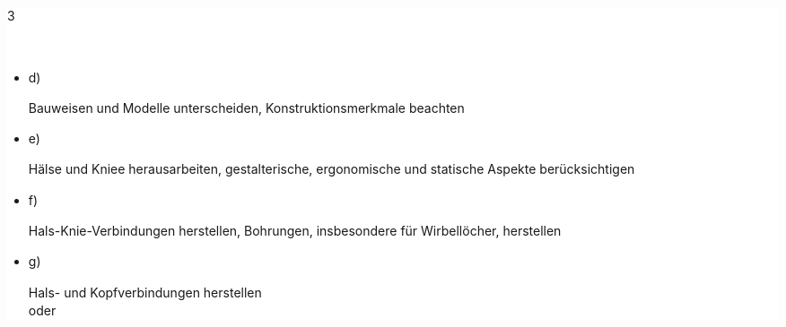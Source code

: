 3

</td>

<td style="border-bottom: 0.5pt solid ; " rowspan="2" align="center" valign="middle" charoff="50">

 

</td>

</tr>

<tr>

<td style="border-right: 0.5pt solid ; border-bottom: 0.5pt solid ; " align="justify" valign="top" charoff="50">

  - d)
    
    <div style="">
    
    Bauweisen und Modelle unterscheiden, Konstruktionsmerkmale beachten
    
    </div>

  - e)
    
    <div style="">
    
    Hälse und Kniee herausarbeiten, gestalterische, ergonomische und
    statische Aspekte berücksichtigen
    
    </div>

  - f)
    
    <div style="">
    
    Hals-Knie-Verbindungen herstellen, Bohrungen, insbesondere für
    Wirbellöcher, herstellen
    
    </div>

</td>

</tr>

<tr>

<td style="border-right: 0.5pt solid ; border-bottom: 0.5pt solid ; " align="justify" valign="top" charoff="50">

  - g)
    
    <div style="">
    
    Hals- und Kopfverbindungen herstellen  
    oder
    
    </div>

</td>

<td style="border-right: 0.5pt solid ; border-bottom: 0.5pt solid ; " rowspan="2" align="center" valign="middle" charoff="50">
